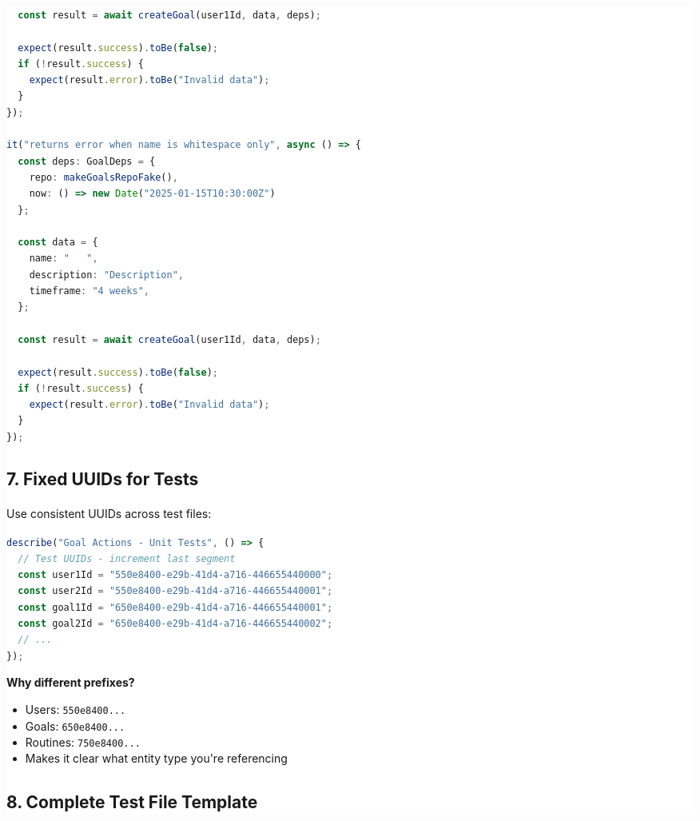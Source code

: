 ```typescript
  const result = await createGoal(user1Id, data, deps);

  expect(result.success).toBe(false);
  if (!result.success) {
    expect(result.error).toBe("Invalid data");
  }
});

it("returns error when name is whitespace only", async () => {
  const deps: GoalDeps = {
    repo: makeGoalsRepoFake(),
    now: () => new Date("2025-01-15T10:30:00Z")
  };

  const data = {
    name: "   ",
    description: "Description",
    timeframe: "4 weeks",
  };

  const result = await createGoal(user1Id, data, deps);

  expect(result.success).toBe(false);
  if (!result.success) {
    expect(result.error).toBe("Invalid data");
  }
});
```

## 7. Fixed UUIDs for Tests

Use consistent UUIDs across test files:

```typescript
describe("Goal Actions - Unit Tests", () => {
  // Test UUIDs - increment last segment
  const user1Id = "550e8400-e29b-41d4-a716-446655440000";
  const user2Id = "550e8400-e29b-41d4-a716-446655440001";
  const goal1Id = "650e8400-e29b-41d4-a716-446655440001";
  const goal2Id = "650e8400-e29b-41d4-a716-446655440002";
  // ...
});
```

**Why different prefixes?**
- Users: `550e8400...`
- Goals: `650e8400...`
- Routines: `750e8400...`
- Makes it clear what entity type you're referencing

## 8. Complete Test File Template
